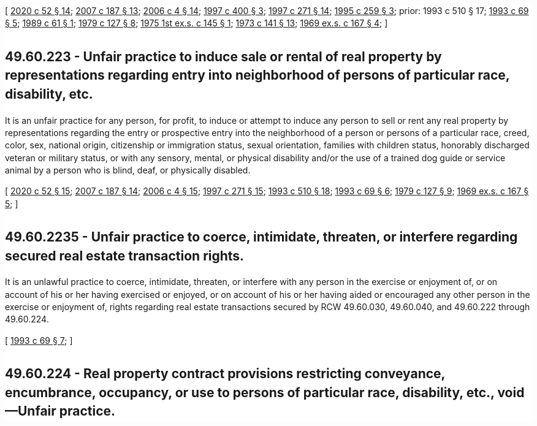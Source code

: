 \[ [2020 c 52 § 14](http://lawfilesext.leg.wa.gov/biennium/2019-20/Pdf/Bills/Session%20Laws/Senate/5165.SL.pdf?cite=2020%20c%2052%20§%2014); [2007 c 187 § 13](http://lawfilesext.leg.wa.gov/biennium/2007-08/Pdf/Bills/Session%20Laws/Senate/5123.SL.pdf?cite=2007%20c%20187%20§%2013); [2006 c 4 § 14](http://lawfilesext.leg.wa.gov/biennium/2005-06/Pdf/Bills/Session%20Laws/House/2661-S.SL.pdf?cite=2006%20c%204%20§%2014); [1997 c 400 § 3](http://lawfilesext.leg.wa.gov/biennium/1997-98/Pdf/Bills/Session%20Laws/Senate/5741.SL.pdf?cite=1997%20c%20400%20§%203); [1997 c 271 § 14](http://lawfilesext.leg.wa.gov/biennium/1997-98/Pdf/Bills/Session%20Laws/House/1491-S.SL.pdf?cite=1997%20c%20271%20§%2014); [1995 c 259 § 3](http://lawfilesext.leg.wa.gov/biennium/1995-96/Pdf/Bills/Session%20Laws/Senate/5748.SL.pdf?cite=1995%20c%20259%20§%203); prior:  1993 c 510 § 17; [1993 c 69 § 5](http://lawfilesext.leg.wa.gov/biennium/1993-94/Pdf/Bills/Session%20Laws/House/1476.SL.pdf?cite=1993%20c%2069%20§%205); [1989 c 61 § 1](http://leg.wa.gov/CodeReviser/documents/sessionlaw/1989c61.pdf?cite=1989%20c%2061%20§%201); [1979 c 127 § 8](http://leg.wa.gov/CodeReviser/documents/sessionlaw/1979c127.pdf?cite=1979%20c%20127%20§%208); [1975 1st ex.s. c 145 § 1](http://leg.wa.gov/CodeReviser/documents/sessionlaw/1975ex1c145.pdf?cite=1975%201st%20ex.s.%20c%20145%20§%201); [1973 c 141 § 13](http://leg.wa.gov/CodeReviser/documents/sessionlaw/1973c141.pdf?cite=1973%20c%20141%20§%2013); [1969 ex.s. c 167 § 4](http://leg.wa.gov/CodeReviser/documents/sessionlaw/1969ex1c167.pdf?cite=1969%20ex.s.%20c%20167%20§%204); \]

## 49.60.223 - Unfair practice to induce sale or rental of real property by representations regarding entry into neighborhood of persons of particular race, disability, etc.
It is an unfair practice for any person, for profit, to induce or attempt to induce any person to sell or rent any real property by representations regarding the entry or prospective entry into the neighborhood of a person or persons of a particular race, creed, color, sex, national origin, citizenship or immigration status, sexual orientation, families with children status, honorably discharged veteran or military status, or with any sensory, mental, or physical disability and/or the use of a trained dog guide or service animal by a person who is blind, deaf, or physically disabled.

\[ [2020 c 52 § 15](http://lawfilesext.leg.wa.gov/biennium/2019-20/Pdf/Bills/Session%20Laws/Senate/5165.SL.pdf?cite=2020%20c%2052%20§%2015); [2007 c 187 § 14](http://lawfilesext.leg.wa.gov/biennium/2007-08/Pdf/Bills/Session%20Laws/Senate/5123.SL.pdf?cite=2007%20c%20187%20§%2014); [2006 c 4 § 15](http://lawfilesext.leg.wa.gov/biennium/2005-06/Pdf/Bills/Session%20Laws/House/2661-S.SL.pdf?cite=2006%20c%204%20§%2015); [1997 c 271 § 15](http://lawfilesext.leg.wa.gov/biennium/1997-98/Pdf/Bills/Session%20Laws/House/1491-S.SL.pdf?cite=1997%20c%20271%20§%2015); [1993 c 510 § 18](http://lawfilesext.leg.wa.gov/biennium/1993-94/Pdf/Bills/Session%20Laws/Senate/5474.SL.pdf?cite=1993%20c%20510%20§%2018); [1993 c 69 § 6](http://lawfilesext.leg.wa.gov/biennium/1993-94/Pdf/Bills/Session%20Laws/House/1476.SL.pdf?cite=1993%20c%2069%20§%206); [1979 c 127 § 9](http://leg.wa.gov/CodeReviser/documents/sessionlaw/1979c127.pdf?cite=1979%20c%20127%20§%209); [1969 ex.s. c 167 § 5](http://leg.wa.gov/CodeReviser/documents/sessionlaw/1969ex1c167.pdf?cite=1969%20ex.s.%20c%20167%20§%205); \]

## 49.60.2235 - Unfair practice to coerce, intimidate, threaten, or interfere regarding secured real estate transaction rights.
It is an unlawful practice to coerce, intimidate, threaten, or interfere with any person in the exercise or enjoyment of, or on account of his or her having exercised or enjoyed, or on account of his or her having aided or encouraged any other person in the exercise or enjoyment of, rights regarding real estate transactions secured by RCW 49.60.030, 49.60.040, and 49.60.222 through 49.60.224.

\[ [1993 c 69 § 7](http://lawfilesext.leg.wa.gov/biennium/1993-94/Pdf/Bills/Session%20Laws/House/1476.SL.pdf?cite=1993%20c%2069%20§%207); \]

## 49.60.224 - Real property contract provisions restricting conveyance, encumbrance, occupancy, or use to persons of particular race, disability, etc., void—Unfair practice.